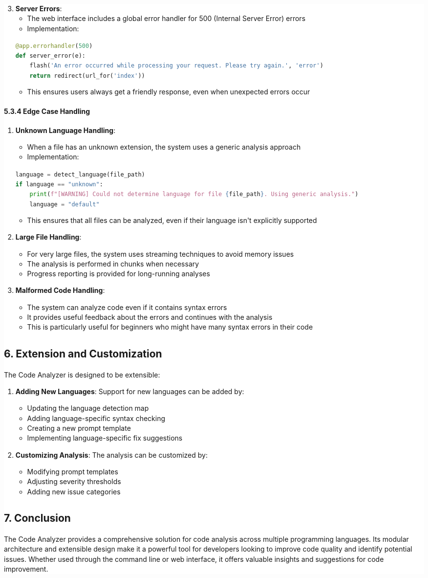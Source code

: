3. **Server Errors**:
   - The web interface includes a global error handler for 500 (Internal Server Error) errors
   - Implementation:
   ```python
   @app.errorhandler(500)
   def server_error(e):
       flash('An error occurred while processing your request. Please try again.', 'error')
       return redirect(url_for('index'))
   ```
   - This ensures users always get a friendly response, even when unexpected errors occur

#### 5.3.4 Edge Case Handling

1. **Unknown Language Handling**:
   - When a file has an unknown extension, the system uses a generic analysis approach
   - Implementation:
   ```python
   language = detect_language(file_path)
   if language == "unknown":
       print(f"[WARNING] Could not determine language for file {file_path}. Using generic analysis.")
       language = "default"
   ```
   - This ensures that all files can be analyzed, even if their language isn't explicitly supported

2. **Large File Handling**:
   - For very large files, the system uses streaming techniques to avoid memory issues
   - The analysis is performed in chunks when necessary
   - Progress reporting is provided for long-running analyses

3. **Malformed Code Handling**:
   - The system can analyze code even if it contains syntax errors
   - It provides useful feedback about the errors and continues with the analysis
   - This is particularly useful for beginners who might have many syntax errors in their code

## 6. Extension and Customization

The Code Analyzer is designed to be extensible:
1. **Adding New Languages**: Support for new languages can be added by:
   - Updating the language detection map
   - Adding language-specific syntax checking
   - Creating a new prompt template
   - Implementing language-specific fix suggestions

2. **Customizing Analysis**: The analysis can be customized by:
   - Modifying prompt templates
   - Adjusting severity thresholds
   - Adding new issue categories

## 7. Conclusion

The Code Analyzer provides a comprehensive solution for code analysis across multiple programming languages. Its modular architecture and extensible design make it a powerful tool for developers looking to improve code quality and identify potential issues. Whether used through the command line or web interface, it offers valuable insights and suggestions for code improvement.
